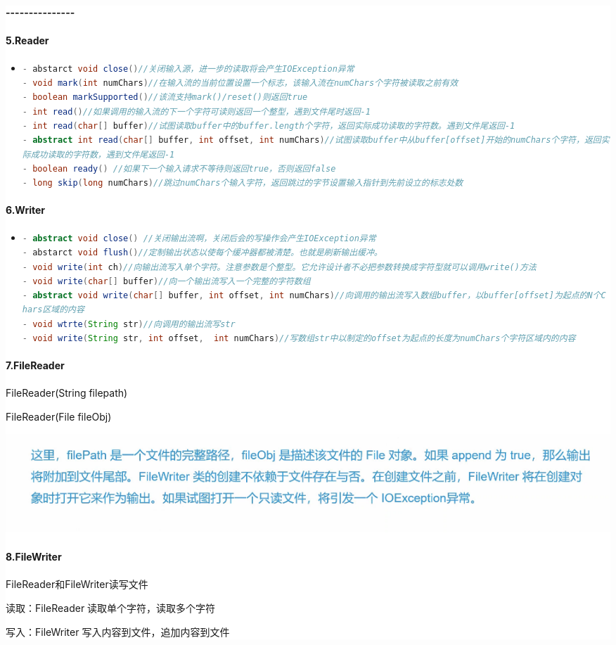#### ---------------

#### **5.Reader**

- ```java
  - abstarct void close()//关闭输入源，进一步的读取将会产生IOException异常
  - void mark(int numChars)//在输入流的当前位置设置一个标志，该输入流在numChars个字符被读取之前有效
  - boolean markSupported()//该流支持mark()/reset()则返回true
  - int read()//如果调用的输入流的下一个字符可读则返回一个整型，遇到文件尾时返回-1
  - int read(char[] buffer)//试图读取buffer中的buffer.length个字符，返回实际成功读取的字符数。遇到文件尾返回-1
  - abstract int read(char[] buffer, int offset, int numChars)//试图读取buffer中从buffer[offset]开始的numChars个字符，返回实际成功读取的字符数，遇到文件尾返回-1
  - boolean ready() //如果下一个输入请求不等待则返回true，否则返回false
  - long skip(long numChars)//跳过numChars个输入字符，返回跳过的字节设置输入指针到先前设立的标志处数
  ```

  

#### **6.Writer**

- ```java
  - abstract void close() //关闭输出流啊，关闭后会的写操作会产生IOException异常
  - abstarct void flush()//定制输出状态以使每个缓冲器都被清楚。也就是刷新输出缓冲。
  - void write(int ch)//向输出流写入单个字符。注意参数是个整型。它允许设计者不必把参数转换成字符型就可以调用write()方法
  - void write(char[] buffer)//向一个输出流写入一个完整的字符数组
  - abstract void write(char[] buffer, int offset, int numChars)//向调用的输出流写入数组buffer，以buffer[offset]为起点的N个Chars区域的内容
  - void wtrte(String str)//向调用的输出流写str
  - void write(String str, int offset,  int numChars)//写数组str中以制定的offset为起点的长度为numChars个字符区域内的内容
  ```

  

#### **7.FileReader**

FileReader(String filepath)

FileReader(File fileObj)

![image-20220511174608482](https://raw.githubusercontent.com/tyangjian/picture/main/java/202210171047843.png)

#### **8.FileWriter**

FileReader和FileWriter读写文件

读取：FileReader  读取单个字符，读取多个字符

写入：FileWriter    写入内容到文件，追加内容到文件
